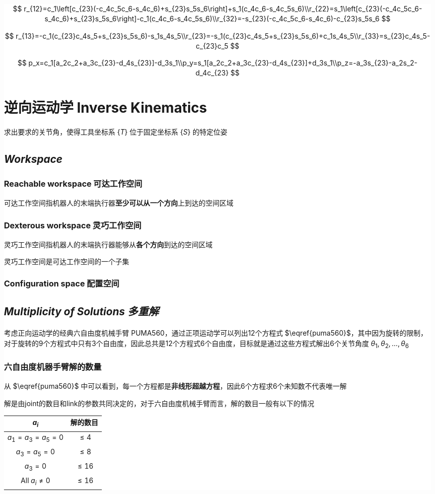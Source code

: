 $$
r_{12}=c_1\left[c_{23}(-c_4c_5c_6-s_4c_6)+s_{23}s_5s_6\right]+s_1(c_4c_6-s_4c_5s_6)\\r_{22}=s_1\left[c_{23}(-c_4c_5c_6-s_4c_6)+s_{23}s_5s_6\right]-c_1(c_4c_6-s_4c_5s_6)\\r_{32}=-s_{23}(-c_4c_5c_6-s_4c_6)-c_{23}s_5s_6
$$

$$
r_{13}=-c_1(c_{23}c_4s_5+s_{23}s_5s_6)-s_1s_4s_5\\r_{23}=-s_1(c_{23}c_4s_5+s_{23}s_5s_6)+c_1s_4s_5\\r_{33}=s_{23}c_4s_5-c_{23}c_5
$$

$$
p_x=c_1[a_2c_2+a_3c_{23}-d_4s_{23}]-d_3s_1\\p_y=s_1[a_2c_2+a_3c_{23}-d_4s_{23}]+d_3s_1\\p_z=-a_3s_{23}-a_2s_2-d_4c_{23}
$$

# 逆向运动学 Inverse Kinematics

求出要求的关节角，使得工具坐标系 $\left\{T\right\}$ 位于固定坐标系 $\left\{S\right\}$ 的特定位姿

## *Workspace*

### Reachable workspace 可达工作空间

可达工作空间指机器人的末端执行器**至少可以从一个方向**上到达的空间区域

### Dexterous workspace 灵巧工作空间

灵巧工作空间指机器人的末端执行器能够从**各个方向**到达的空间区域

灵巧工作空间是可达工作空间的一个子集

### Configuration space 配置空间

## *Multiplicity of Solutions 多重解*

考虑正向运动学的经典六自由度机械手臂 PUMA560，通过正项运动学可以列出12个方程式 $\eqref{puma560}$，其中因为旋转的限制，对于旋转的9个方程式中只有3个自由度，因此总共是12个方程式6个自由度，目标就是通过这些方程式解出6个关节角度 $\theta_1,\theta_2,\dots,\theta_6$

### 六自由度机器手臂解的数量

从 $\eqref{puma560}$ 中可以看到，每一个方程都是**非线形超越方程**，因此6个方程求6个未知数不代表唯一解

解是由joint的数目和link的参数共同决定的，对于六自由度机械手臂而言，解的数目一般有以下的情况

|      $a_i$      | 解的数目 |
| :-------------: | :------: |
| $a_1=a_3=a_5=0$ | $\leq4$  |
|   $a_3=a_5=0$   | $\leq8$  |
|     $a_3=0$     | $\leq16$ |
| All $a_i\neq0$  | $\leq16$ |
